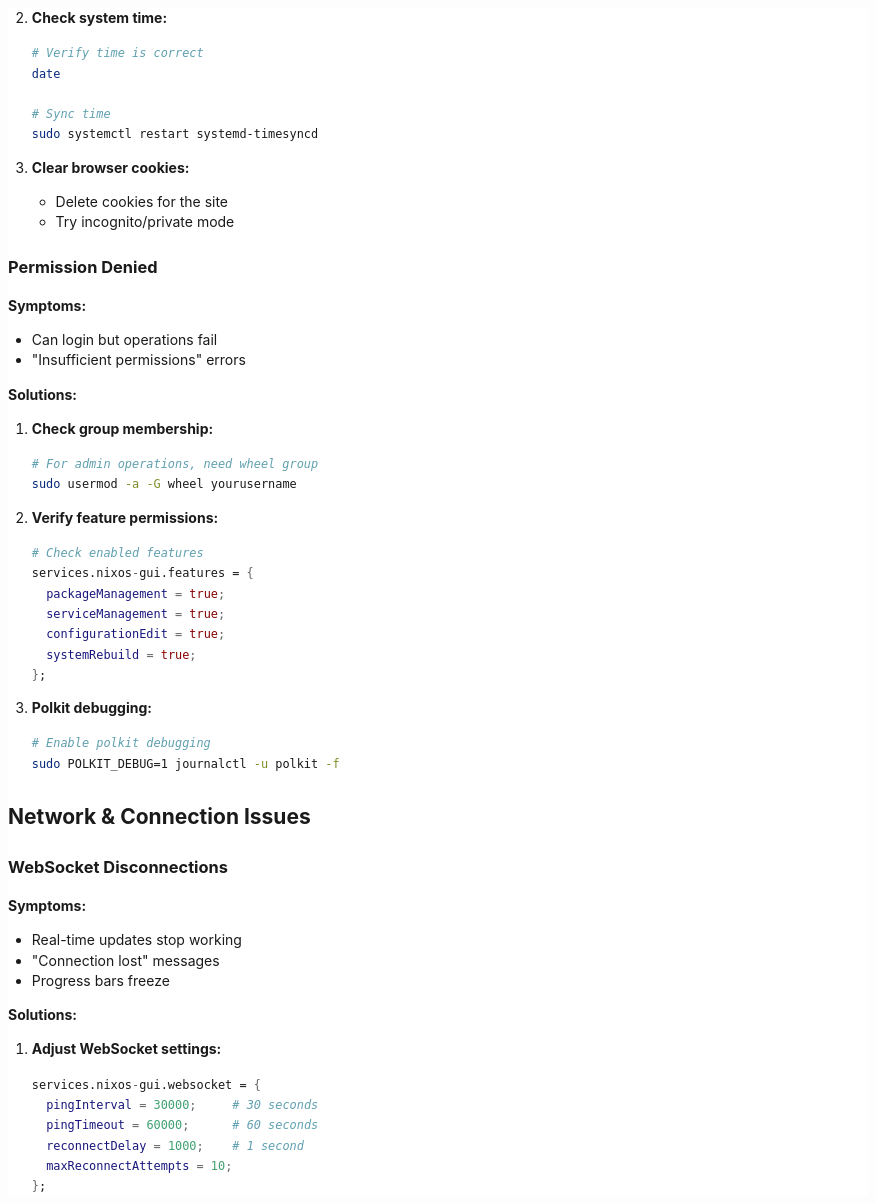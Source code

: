 2. **Check system time:**
   ```bash
   # Verify time is correct
   date
   
   # Sync time
   sudo systemctl restart systemd-timesyncd
   ```

3. **Clear browser cookies:**
   - Delete cookies for the site
   - Try incognito/private mode

### Permission Denied

**Symptoms:**
- Can login but operations fail
- "Insufficient permissions" errors

**Solutions:**

1. **Check group membership:**
   ```bash
   # For admin operations, need wheel group
   sudo usermod -a -G wheel yourusername
   ```

2. **Verify feature permissions:**
   ```nix
   # Check enabled features
   services.nixos-gui.features = {
     packageManagement = true;
     serviceManagement = true;
     configurationEdit = true;
     systemRebuild = true;
   };
   ```

3. **Polkit debugging:**
   ```bash
   # Enable polkit debugging
   sudo POLKIT_DEBUG=1 journalctl -u polkit -f
   ```

## Network & Connection Issues

### WebSocket Disconnections

**Symptoms:**
- Real-time updates stop working
- "Connection lost" messages
- Progress bars freeze

**Solutions:**

1. **Adjust WebSocket settings:**
   ```nix
   services.nixos-gui.websocket = {
     pingInterval = 30000;     # 30 seconds
     pingTimeout = 60000;      # 60 seconds
     reconnectDelay = 1000;    # 1 second
     maxReconnectAttempts = 10;
   };
   ```
